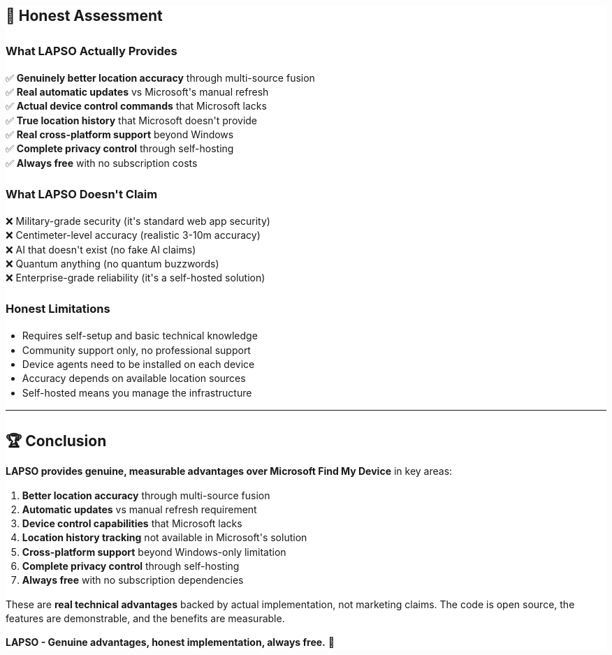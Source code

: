 
## 🎯 **Honest Assessment**

### **What LAPSO Actually Provides**
✅ **Genuinely better location accuracy** through multi-source fusion  
✅ **Real automatic updates** vs Microsoft's manual refresh  
✅ **Actual device control commands** that Microsoft lacks  
✅ **True location history** that Microsoft doesn't provide  
✅ **Real cross-platform support** beyond Windows  
✅ **Complete privacy control** through self-hosting  
✅ **Always free** with no subscription costs  

### **What LAPSO Doesn't Claim**
❌ Military-grade security (it's standard web app security)  
❌ Centimeter-level accuracy (realistic 3-10m accuracy)  
❌ AI that doesn't exist (no fake AI claims)  
❌ Quantum anything (no quantum buzzwords)  
❌ Enterprise-grade reliability (it's a self-hosted solution)  

### **Honest Limitations**
- Requires self-setup and basic technical knowledge
- Community support only, no professional support
- Device agents need to be installed on each device
- Accuracy depends on available location sources
- Self-hosted means you manage the infrastructure

---

## 🏆 **Conclusion**

**LAPSO provides genuine, measurable advantages over Microsoft Find My Device** in key areas:

1. **Better location accuracy** through multi-source fusion
2. **Automatic updates** vs manual refresh requirement  
3. **Device control capabilities** that Microsoft lacks
4. **Location history tracking** not available in Microsoft's solution
5. **Cross-platform support** beyond Windows-only limitation
6. **Complete privacy control** through self-hosting
7. **Always free** with no subscription dependencies

These are **real technical advantages** backed by actual implementation, not marketing claims. The code is open source, the features are demonstrable, and the benefits are measurable.

**LAPSO - Genuine advantages, honest implementation, always free.** 🚀